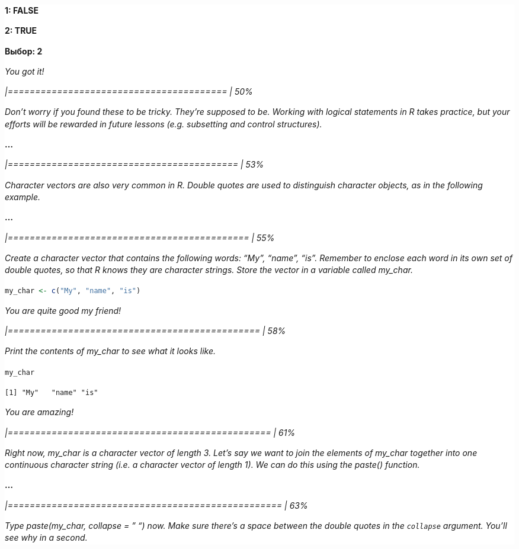 **1: FALSE**

**2: TRUE**

**Выбор: 2**

*You got it!*

*|======================================== | 50%*

*Don’t worry if you found these to be tricky. They’re supposed to be.
Working with logical statements in R takes practice, but your efforts
will be rewarded in future lessons (e.g. subsetting and control
structures).*

**…**

*|========================================== | 53%*

*Character vectors are also very common in R. Double quotes are used to
distinguish character objects, as in the following example.*

**…**

*|============================================ | 55%*

*Create a character vector that contains the following words: “My”,
“name”, “is”. Remember to enclose each word in its own set of double
quotes, so that R knows they are character strings. Store the vector in
a variable called my_char.*

``` r
my_char <- c("My", "name", "is")
```

*You are quite good my friend!*

*|============================================== | 58%*

*Print the contents of my_char to see what it looks like.*

``` r
my_char
```

    [1] "My"   "name" "is"  

*You are amazing!*

*|================================================ | 61%*

*Right now, my_char is a character vector of length 3. Let’s say we want
to join the elements of my_char together into one continuous character
string (i.e. a character vector of length 1). We can do this using the
paste() function.*

**…**

*|================================================== | 63%*

*Type paste(my_char, collapse = ” “) now. Make sure there’s a space
between the double quotes in the `collapse` argument. You’ll see why in
a second.*
